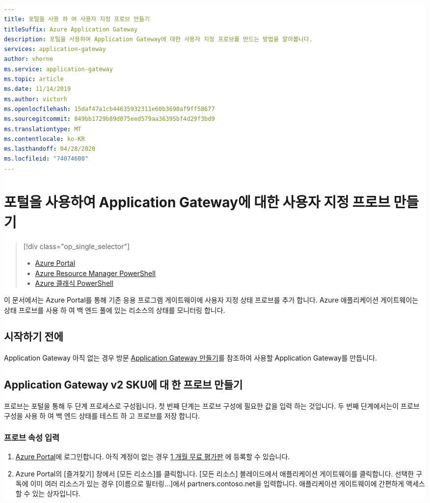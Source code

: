 ```yaml
---
title: 포털을 사용 하 여 사용자 지정 프로브 만들기
titleSuffix: Azure Application Gateway
description: 포털을 사용하여 Application Gateway에 대한 사용자 지정 프로브를 만드는 방법을 알아봅니다.
services: application-gateway
author: vhorne
ms.service: application-gateway
ms.topic: article
ms.date: 11/14/2019
ms.author: victorh
ms.openlocfilehash: 15daf47a1cb44635932311e60b3690af9ff58677
ms.sourcegitcommit: 849bb1729b89d075eed579aa36395bf4d29f3bd9
ms.translationtype: MT
ms.contentlocale: ko-KR
ms.lasthandoff: 04/28/2020
ms.locfileid: "74074600"
---
```

# <a name="create-a-custom-probe-for-application-gateway-by-using-the-portal"></a>포털을 사용하여 Application Gateway에 대한 사용자 지정 프로브 만들기

> [!div class="op_single_selector"]
> * [Azure Portal](application-gateway-create-probe-portal.md)
> * [Azure Resource Manager PowerShell](application-gateway-create-probe-ps.md)
> * [Azure 클래식 PowerShell](application-gateway-create-probe-classic-ps.md)

이 문서에서는 Azure Portal를 통해 기존 응용 프로그램 게이트웨이에 사용자 지정 상태 프로브를 추가 합니다. Azure 애플리케이션 게이트웨이는 상태 프로브를 사용 하 여 백 엔드 풀에 있는 리소스의 상태를 모니터링 합니다.

## <a name="before-you-begin"></a>시작하기 전에

Application Gateway 아직 없는 경우 방문 [Application Gateway 만들기](application-gateway-create-gateway-portal.md)를 참조하여 사용할 Application Gateway를 만듭니다.

## <a name="create-probe-for-application-gateway-v2-sku"></a>Application Gateway v2 SKU에 대 한 프로브 만들기

프로브는 포털을 통해 두 단계 프로세스로 구성됩니다. 첫 번째 단계는 프로브 구성에 필요한 값을 입력 하는 것입니다. 두 번째 단계에서는이 프로브 구성을 사용 하 여 백 엔드 상태를 테스트 하 고 프로브를 저장 합니다. 

### <a name="enter-probe-properties"></a><a name="createprobe"></a>프로브 속성 입력

1. [Azure Portal](https://portal.azure.com)에 로그인합니다. 아직 계정이 없는 경우 [1 개월 무료 평가판](https://azure.microsoft.com/free) 에 등록할 수 있습니다.

2. Azure Portal의 [즐겨찾기] 창에서 [모든 리소스]를 클릭합니다. [모든 리소스] 블레이드에서 애플리케이션 게이트웨이를 클릭합니다. 선택한 구독에 이미 여러 리소스가 있는 경우 [이름으로 필터링...]에서 partners.contoso.net을 입력합니다. 애플리케이션 게이트웨이에 간편하게 액세스할 수 있는 상자입니다.


[1]: ./media/application-gateway-create-probe-portal/figure1.png
[2]: ./media/application-gateway-create-probe-portal/figure2.png
[4]: ./media/application-gateway-create-probe-portal/figure4.png
[5]: ./media/application-gateway-create-probe-portal/figure5.png
[6]: ./media/application-gateway-create-probe-portal/figure6.png